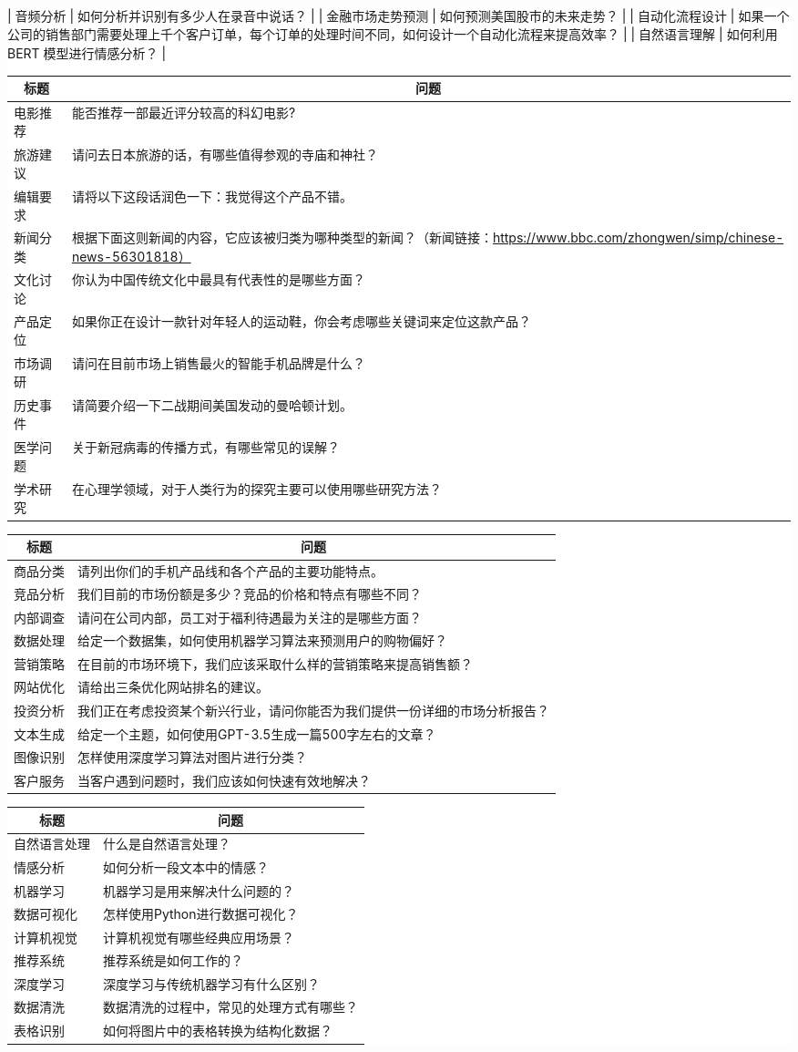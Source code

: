 | 音频分析                                                 | 如何分析并识别有多少人在录音中说话？                                                                                                                                                                                                                                                                                                                                                                                                                                                                                                                                                                                                                                                                                                                                                                                                                                                                                                                                                       |
| 金融市场走势预测                                         | 如何预测美国股市的未来走势？                                                                                                                                                                                                                                                                                                                                                                                                                                                                                                                                                                                                                                                                                                                                                                                                                                                                                                                                                                 |
| 自动化流程设计                                           | 如果一个公司的销售部门需要处理上千个客户订单，每个订单的处理时间不同，如何设计一个自动化流程来提高效率？                                                                                                                                                                                                                                                                                                                                                                                                                                                                                                                                                                                                                                                                                                                                                                                                                                                                       |
| 自然语言理解                                             | 如何利用 BERT 模型进行情感分析？                                                                                                                                                                                                                                                                                                                                                                                                                                                                                                                                                                                                                                                                                                                                                                                                                                                                                                                                                           |

|标题|问题|
|---|---|
|电影推荐|能否推荐一部最近评分较高的科幻电影?|
|旅游建议|请问去日本旅游的话，有哪些值得参观的寺庙和神社？|
|编辑要求|请将以下这段话润色一下：我觉得这个产品不错。|
|新闻分类|根据下面这则新闻的内容，它应该被归类为哪种类型的新闻？（新闻链接：https://www.bbc.com/zhongwen/simp/chinese-news-56301818）|
|文化讨论|你认为中国传统文化中最具有代表性的是哪些方面？|
|产品定位|如果你正在设计一款针对年轻人的运动鞋，你会考虑哪些关键词来定位这款产品？|
|市场调研|请问在目前市场上销售最火的智能手机品牌是什么？|
|历史事件|请简要介绍一下二战期间美国发动的曼哈顿计划。|
|医学问题|关于新冠病毒的传播方式，有哪些常见的误解？|
|学术研究|在心理学领域，对于人类行为的探究主要可以使用哪些研究方法？|

| 标题 | 问题 |
| --- | --- |
| 商品分类 | 请列出你们的手机产品线和各个产品的主要功能特点。 |
| 竞品分析 | 我们目前的市场份额是多少？竞品的价格和特点有哪些不同？ |
| 内部调查 | 请问在公司内部，员工对于福利待遇最为关注的是哪些方面？ |
| 数据处理 | 给定一个数据集，如何使用机器学习算法来预测用户的购物偏好？ |
| 营销策略 | 在目前的市场环境下，我们应该采取什么样的营销策略来提高销售额？ |
| 网站优化 | 请给出三条优化网站排名的建议。|
| 投资分析 | 我们正在考虑投资某个新兴行业，请问你能否为我们提供一份详细的市场分析报告？|
| 文本生成 | 给定一个主题，如何使用GPT-3.5生成一篇500字左右的文章？ |
| 图像识别 | 怎样使用深度学习算法对图片进行分类？ |
| 客户服务 | 当客户遇到问题时，我们应该如何快速有效地解决？ |

|标题|问题|
|---|---|
|自然语言处理|什么是自然语言处理？|
|情感分析|如何分析一段文本中的情感？|
|机器学习|机器学习是用来解决什么问题的？|
|数据可视化|怎样使用Python进行数据可视化？|
|计算机视觉|计算机视觉有哪些经典应用场景？|
|推荐系统|推荐系统是如何工作的？|
|深度学习|深度学习与传统机器学习有什么区别？|
|数据清洗|数据清洗的过程中，常见的处理方式有哪些？|
|表格识别|如何将图片中的表格转换为结构化数据？|